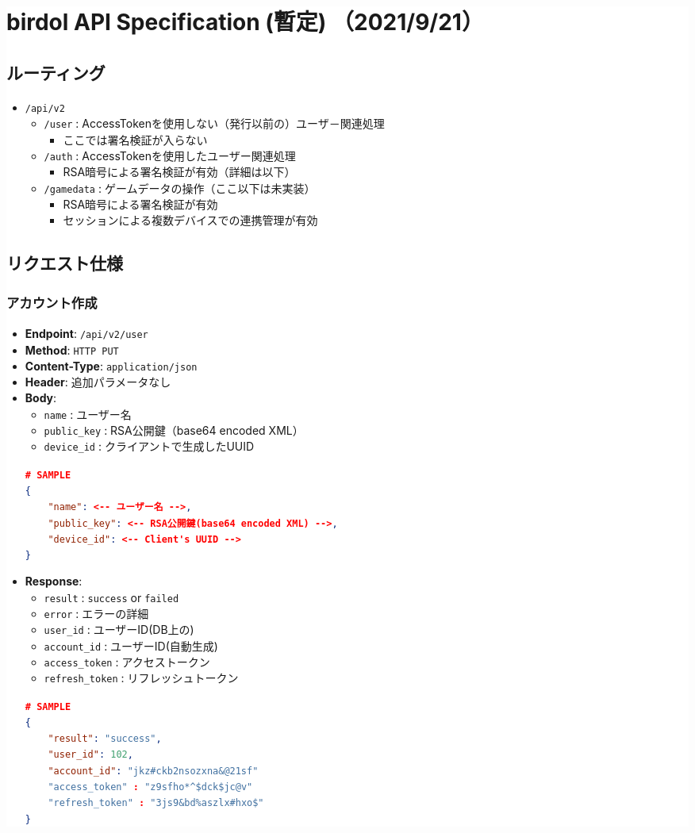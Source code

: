 # birdol API Specification (暫定) （2021/9/21）

## ルーティング

- `/api/v2`
    - `/user` : AccessTokenを使用しない（発行以前の）ユーザ－関連処理
        - ここでは署名検証が入らない
    - `/auth` : AccessTokenを使用したユーザー関連処理
        - RSA暗号による署名検証が有効（詳細は以下）
    - `/gamedata` : ゲームデータの操作（ここ以下は未実装）
        - RSA暗号による署名検証が有効
        - セッションによる複数デバイスでの連携管理が有効

## リクエスト仕様

### アカウント作成

- **Endpoint**: `/api/v2/user`
- **Method**: `HTTP PUT`
- **Content-Type**: `application/json`
- **Header**: 追加パラメータなし
- **Body**:
    - `name` : ユーザー名
    - `public_key` : RSA公開鍵（base64 encoded XML）
    - `device_id` : クライアントで生成したUUID
    ```json
    # SAMPLE
    {
        "name": <-- ユーザー名 -->,
        "public_key": <-- RSA公開鍵(base64 encoded XML) -->,
        "device_id": <-- Client's UUID -->
    }
    ```
- **Response**: 
    - `result` : `success` or `failed`
    - `error` : エラーの詳細
    - `user_id` : ユーザーID(DB上の)
    - `account_id` : ユーザーID(自動生成)
    - `access_token` : アクセストークン
    - `refresh_token` : リフレッシュトークン
    ```json
    # SAMPLE
    {
        "result": "success",
        "user_id": 102,
        "account_id": "jkz#ckb2nsozxna&@21sf"
        "access_token" : "z9sfho*^$dck$jc@v"
        "refresh_token" : "3js9&bd%aszlx#hxo$"
    }
    ```
        